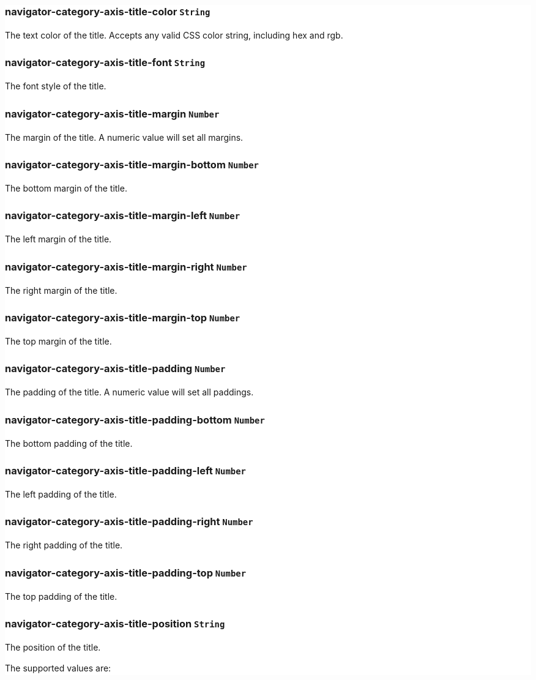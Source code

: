 ### navigator-category-axis-title-color `String`

The text color of the title. Accepts any valid CSS color string, including hex and rgb.

### navigator-category-axis-title-font `String`

The font style of the title.

### navigator-category-axis-title-margin `Number`

The margin of the title. A numeric value will set all margins.

### navigator-category-axis-title-margin-bottom `Number`

The bottom margin of the title.

### navigator-category-axis-title-margin-left `Number`

The left margin of the title.

### navigator-category-axis-title-margin-right `Number`

The right margin of the title.

### navigator-category-axis-title-margin-top `Number`

The top margin of the title.

### navigator-category-axis-title-padding `Number`

The padding of the title. A numeric value will set all paddings.

### navigator-category-axis-title-padding-bottom `Number`

The bottom padding of the title.

### navigator-category-axis-title-padding-left `Number`

The left padding of the title.

### navigator-category-axis-title-padding-right `Number`

The right padding of the title.

### navigator-category-axis-title-padding-top `Number`

The top padding of the title.

### navigator-category-axis-title-position `String`

The position of the title.

The supported values are:
